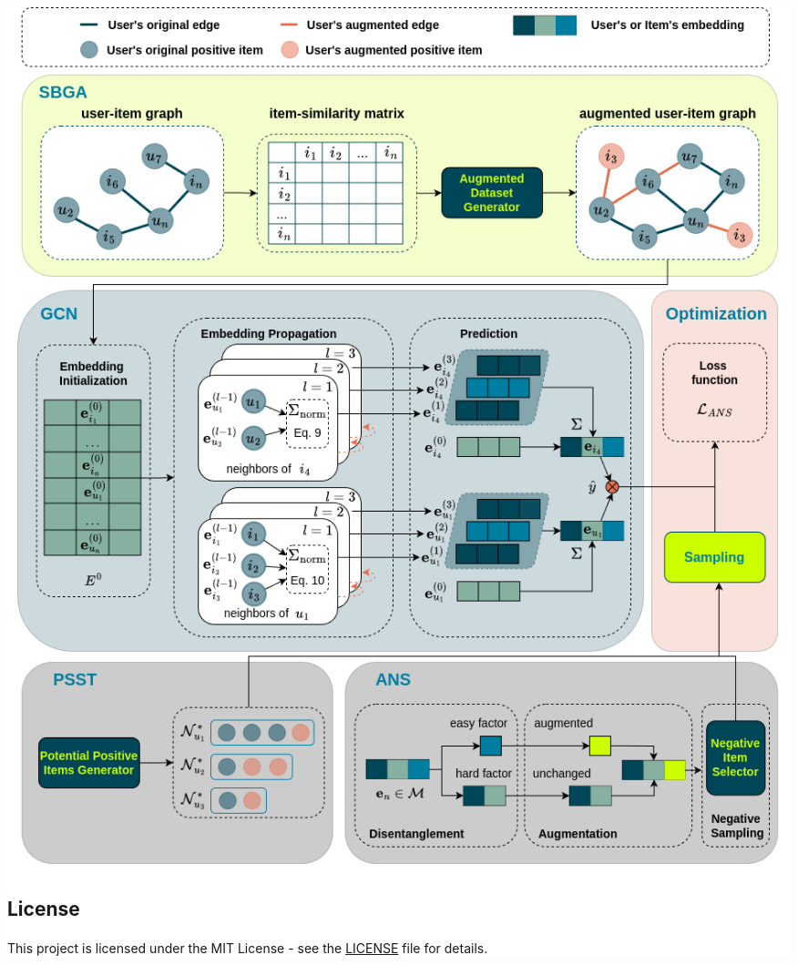 ![GCN-AST Model Architecture](asset/GCN_Model.png)

## License

This project is licensed under the MIT License - see the [LICENSE](LICENSE) file for details.